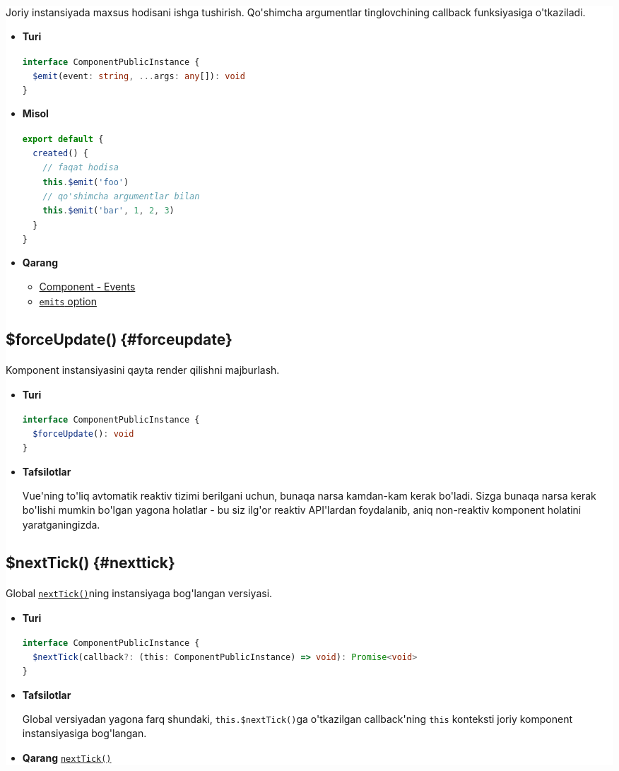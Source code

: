 Joriy instansiyada maxsus hodisani ishga tushirish. Qo'shimcha argumentlar tinglovchining callback funksiyasiga o'tkaziladi.

- **Turi**

  ```ts
  interface ComponentPublicInstance {
    $emit(event: string, ...args: any[]): void
  }
  ```

- **Misol**

  ```js
  export default {
    created() {
      // faqat hodisa
      this.$emit('foo')
      // qo'shimcha argumentlar bilan
      this.$emit('bar', 1, 2, 3)
    }
  }
  ```

- **Qarang**

  - [Component - Events](/guide/components/events)
  - [`emits` option](./options-state#emits)

## $forceUpdate() {#forceupdate}

Komponent instansiyasini qayta render qilishni majburlash.

- **Turi**

  ```ts
  interface ComponentPublicInstance {
    $forceUpdate(): void
  }
  ```

- **Tafsilotlar**

  Vue'ning to'liq avtomatik reaktiv tizimi berilgani uchun, bunaqa narsa kamdan-kam kerak bo'ladi. Sizga bunaqa narsa kerak bo'lishi mumkin bo'lgan yagona holatlar - bu siz ilg'or reaktiv API'lardan foydalanib, aniq non-reaktiv komponent holatini yaratganingizda.

## $nextTick() {#nexttick}

Global [`nextTick()`](./general#nexttick)ning instansiyaga bog'langan versiyasi.

- **Turi**

  ```ts
  interface ComponentPublicInstance {
    $nextTick(callback?: (this: ComponentPublicInstance) => void): Promise<void>
  }
  ```

- **Tafsilotlar**

  Global versiyadan yagona farq shundaki, `this.$nextTick()`ga o'tkazilgan callback'ning `this` konteksti joriy komponent instansiyasiga bog'langan.

- **Qarang** [`nextTick()`](./general#nexttick)
